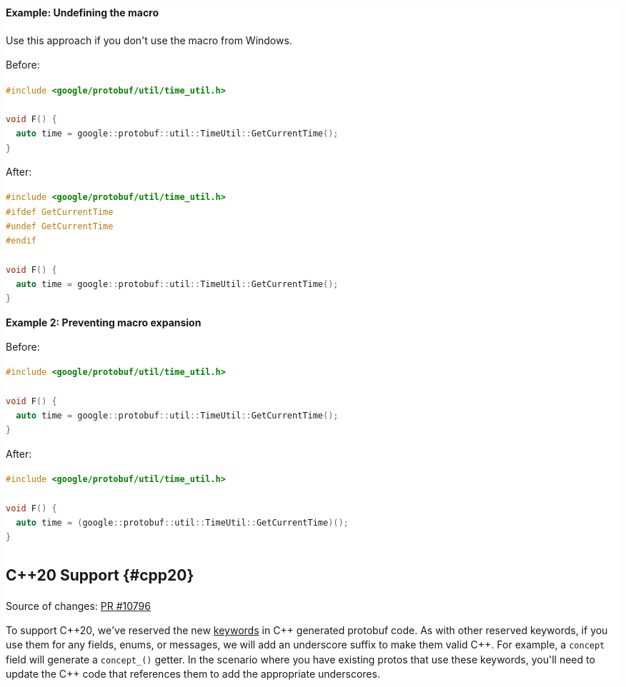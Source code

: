 #### Example: Undefining the macro

Use this approach if you don't use the macro from Windows.

Before:

```cpp
#include <google/protobuf/util/time_util.h>

void F() {
  auto time = google::protobuf::util::TimeUtil::GetCurrentTime();
}
```

After:

```cpp
#include <google/protobuf/util/time_util.h>
#ifdef GetCurrentTime
#undef GetCurrentTime
#endif

void F() {
  auto time = google::protobuf::util::TimeUtil::GetCurrentTime();
}
```

**Example 2: Preventing macro expansion**

Before:

```cpp
#include <google/protobuf/util/time_util.h>

void F() {
  auto time = google::protobuf::util::TimeUtil::GetCurrentTime();
}
```

After:

```cpp
#include <google/protobuf/util/time_util.h>

void F() {
  auto time = (google::protobuf::util::TimeUtil::GetCurrentTime)();
}
```

## C++20 Support {#cpp20}

Source of changes: [PR #10796](https://github.com/protocolbuffers/protobuf/pull/10796)

To support C++20, we've reserved the new
[keywords](https://en.cppreference.com/w/cpp/keyword) in C++ generated protobuf
code. As with other reserved keywords, if you use them for any fields, enums, or
messages, we will add an underscore suffix to make them valid C++. For example,
a `concept` field will generate a `concept_()` getter. In the scenario where you
have existing protos that use these keywords, you'll need to update the C++ code
that references them to add the appropriate underscores.
